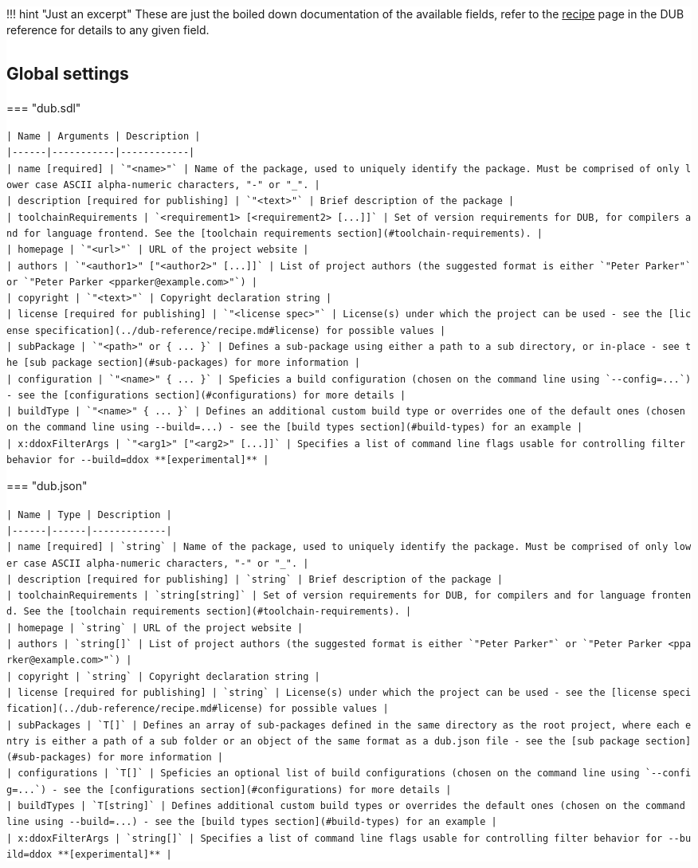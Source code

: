 !!! hint "Just an excerpt"
    These are just the boiled down documentation of the available fields, refer to the [recipe](../dub-reference/recipe.md) page in the DUB reference for details to any given field.

## Global settings

=== "dub.sdl"

    | Name | Arguments | Description |
    |------|-----------|------------|
    | name [required] | `"<name>"` | Name of the package, used to uniquely identify the package. Must be comprised of only lower case ASCII alpha-numeric characters, "-" or "_". |
    | description [required for publishing] | `"<text>"` | Brief description of the package |
    | toolchainRequirements | `<requirement1> [<requirement2> [...]]` | Set of version requirements for DUB, for compilers and for language frontend. See the [toolchain requirements section](#toolchain-requirements). |
    | homepage | `"<url>"` | URL of the project website |
    | authors | `"<author1>" ["<author2>" [...]]` | List of project authors (the suggested format is either `"Peter Parker"` or `"Peter Parker <pparker@example.com>"`) |
    | copyright | `"<text>"` | Copyright declaration string |
    | license [required for publishing] | `"<license spec>"` | License(s) under which the project can be used - see the [license specification](../dub-reference/recipe.md#license) for possible values |
    | subPackage | `"<path>" or { ... }` | Defines a sub-package using either a path to a sub directory, or in-place - see the [sub package section](#sub-packages) for more information |
    | configuration | `"<name>" { ... }` | Speficies a build configuration (chosen on the command line using `--config=...`) - see the [configurations section](#configurations) for more details |
    | buildType | `"<name>" { ... }` | Defines an additional custom build type or overrides one of the default ones (chosen on the command line using --build=...) - see the [build types section](#build-types) for an example |
    | x:ddoxFilterArgs | `"<arg1>" ["<arg2>" [...]]` | Specifies a list of command line flags usable for controlling filter behavior for --build=ddox **[experimental]** |

=== "dub.json"

    | Name | Type | Description |
    |------|------|-------------|
    | name [required] | `string` | Name of the package, used to uniquely identify the package. Must be comprised of only lower case ASCII alpha-numeric characters, "-" or "_". |
    | description [required for publishing] | `string` | Brief description of the package |
    | toolchainRequirements | `string[string]` | Set of version requirements for DUB, for compilers and for language frontend. See the [toolchain requirements section](#toolchain-requirements). |
    | homepage | `string` | URL of the project website |
    | authors | `string[]` | List of project authors (the suggested format is either `"Peter Parker"` or `"Peter Parker <pparker@example.com>"`) |
    | copyright | `string` | Copyright declaration string |
    | license [required for publishing] | `string` | License(s) under which the project can be used - see the [license specification](../dub-reference/recipe.md#license) for possible values |
    | subPackages | `T[]` | Defines an array of sub-packages defined in the same directory as the root project, where each entry is either a path of a sub folder or an object of the same format as a dub.json file - see the [sub package section](#sub-packages) for more information |
    | configurations | `T[]` | Speficies an optional list of build configurations (chosen on the command line using `--config=...`) - see the [configurations section](#configurations) for more details |
    | buildTypes | `T[string]` | Defines additional custom build types or overrides the default ones (chosen on the command line using --build=...) - see the [build types section](#build-types) for an example |
    | x:ddoxFilterArgs | `string[]` | Specifies a list of command line flags usable for controlling filter behavior for --build=ddox **[experimental]** |

